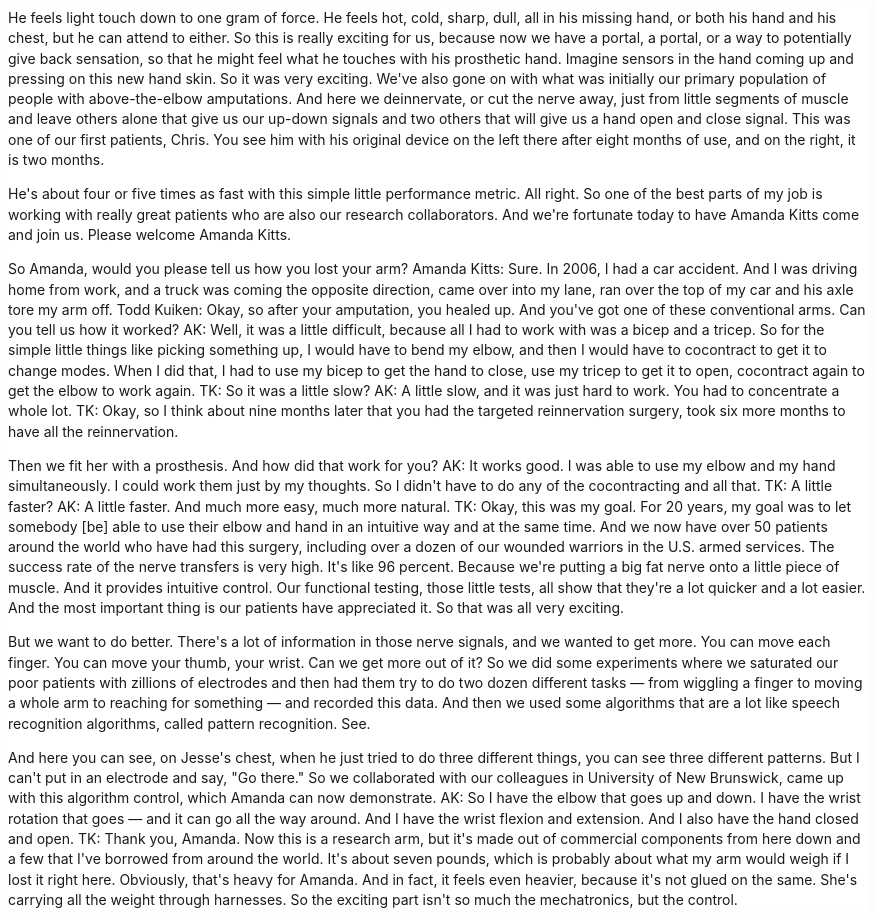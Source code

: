 He feels light touch down to one gram of force. He feels hot, cold, sharp, dull, all in
his missing hand, or both his hand and his chest, but he can attend to either. So this is
really exciting for us, because now we have a portal, a portal, or a way to potentially
give back sensation, so that he might feel what he touches with his prosthetic hand.
Imagine sensors in the hand coming up and pressing on this new hand skin. So it was very
exciting. We've also gone on with what was initially our primary population of people with
above-the-elbow amputations. And here we deinnervate, or cut the nerve away, just from
little segments of muscle and leave others alone that give us our up-down signals and two
others that will give us a hand open and close signal. This was one of our first patients,
Chris. You see him with his original device on the left there after eight months of use,
and on the right, it is two months.

He's about four or five times as fast with this simple little performance metric. All
right. So one of the best parts of my job is working with really great patients who are
also our research collaborators. And we're fortunate today to have Amanda Kitts come and
join us. Please welcome Amanda Kitts.

So Amanda, would you please tell us how you lost your arm? Amanda Kitts: Sure. In 2006, I
had a car accident. And I was driving home from work, and a truck was coming the opposite
direction, came over into my lane, ran over the top of my car and his axle tore my arm
off. Todd Kuiken: Okay, so after your amputation, you healed up. And you've got one of
these conventional arms. Can you tell us how it worked? AK: Well, it was a little
difficult, because all I had to work with was a bicep and a tricep. So for the simple
little things like picking something up, I would have to bend my elbow, and then I would
have to cocontract to get it to change modes. When I did that, I had to use my bicep to
get the hand to close, use my tricep to get it to open, cocontract again to get the elbow
to work again. TK: So it was a little slow? AK: A little slow, and it was just hard to work.
You had to concentrate a whole lot. TK: Okay, so I think about nine months later that you
had the targeted reinnervation surgery, took six more months to have all the
reinnervation.

Then we fit her with a prosthesis. And how did that work for you? AK: It works good. I was
able to use my elbow and my hand simultaneously. I could work them just by my thoughts. So
I didn't have to do any of the cocontracting and all that. TK: A little faster? AK: A little
faster. And much more easy, much more natural. TK: Okay, this was my goal. For 20 years, my
goal was to let somebody [be] able to use their elbow and hand in an intuitive way and at
the same time. And we now have over 50 patients around the world who have had this
surgery, including over a dozen of our wounded warriors in the U.S. armed services. The
success rate of the nerve transfers is very high. It's like 96 percent. Because we're
putting a big fat nerve onto a little piece of muscle. And it provides intuitive control.
Our functional testing, those little tests, all show that they're a lot quicker and a lot
easier. And the most important thing is our patients have appreciated it. So that was all
very exciting.

But we want to do better. There's a lot of information in those nerve signals, and we
wanted to get more. You can move each finger. You can move your thumb, your wrist. Can we
get more out of it? So we did some experiments where we saturated our poor patients with
zillions of electrodes and then had them try to do two dozen different tasks — from
wiggling a finger to moving a whole arm to reaching for something — and recorded this
data. And then we used some algorithms that are a lot like speech recognition algorithms,
called pattern recognition. See.

And here you can see, on Jesse's chest, when he just tried to do three different things,
you can see three different patterns. But I can't put in an electrode and say, "Go there."
So we collaborated with our colleagues in University of New Brunswick, came up with this
algorithm control, which Amanda can now demonstrate. AK: So I have the elbow that goes up
and down. I have the wrist rotation that goes — and it can go all the way around. And I
have the wrist flexion and extension. And I also have the hand closed and open. TK: Thank
you, Amanda. Now this is a research arm, but it's made out of commercial components from
here down and a few that I've borrowed from around the world. It's about seven pounds,
which is probably about what my arm would weigh if I lost it right here. Obviously, that's
heavy for Amanda. And in fact, it feels even heavier, because it's not glued on the same.
She's carrying all the weight through harnesses. So the exciting part isn't so much the
mechatronics, but the control.
